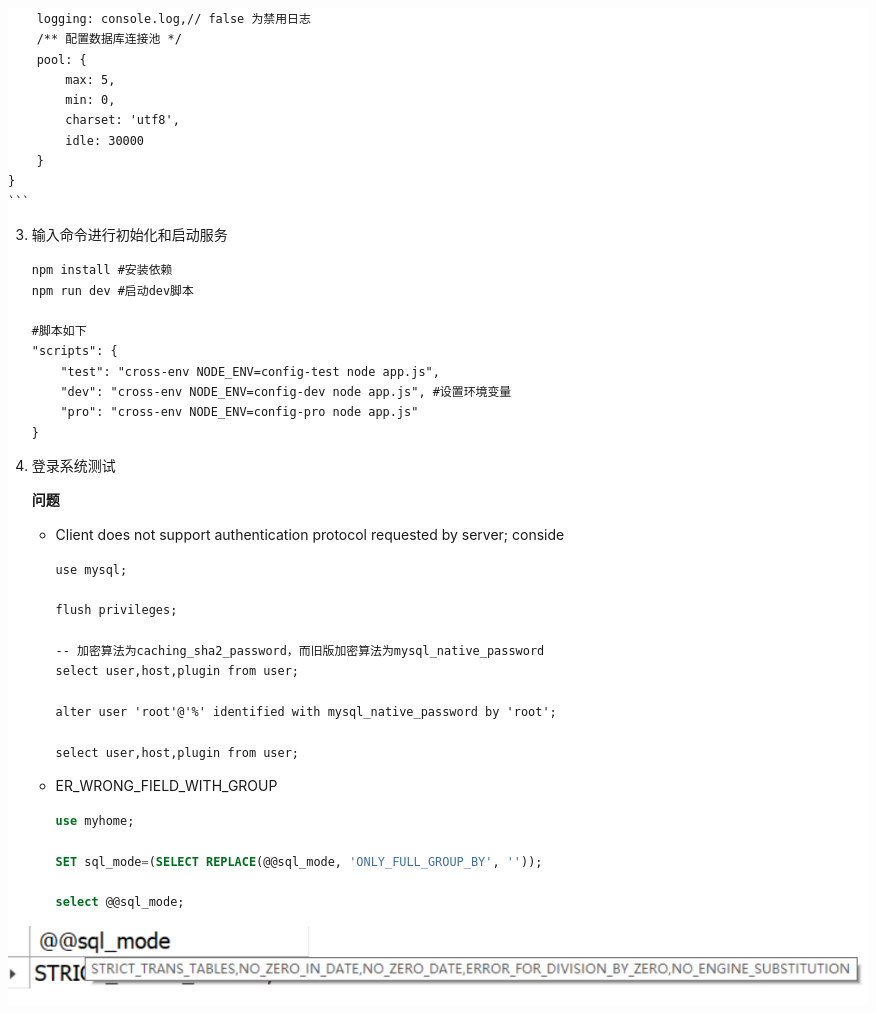         logging: console.log,// false 为禁用日志
        /** 配置数据库连接池 */
        pool: {
            max: 5,
            min: 0,
            charset: 'utf8',
            idle: 30000
        }
    }
    ```

3.  输入命令进行初始化和启动服务

    ```shell
    npm install #安装依赖
    npm run dev #启动dev脚本
    
    #脚本如下
    "scripts": {
        "test": "cross-env NODE_ENV=config-test node app.js",
        "dev": "cross-env NODE_ENV=config-dev node app.js", #设置环境变量
        "pro": "cross-env NODE_ENV=config-pro node app.js"
    }
    ```

4.  登录系统测试

    **问题**

    -   Client does not support authentication protocol requested by server; conside

        ```shell
        use mysql;
        
        flush privileges;
        
        -- 加密算法为caching_sha2_password，而旧版加密算法为mysql_native_password
        select user,host,plugin from user; 
        
        alter user 'root'@'%' identified with mysql_native_password by 'root';
        
        select user,host,plugin from user;
        ```

    -   ER_WRONG_FIELD_WITH_GROUP

        ```sql
        use myhome;
        
        SET sql_mode=(SELECT REPLACE(@@sql_mode, 'ONLY_FULL_GROUP_BY', ''));
        
        select @@sql_mode;
        ```

![image-20210324120933746](1-React.assets/image-20210324120933746.png)
